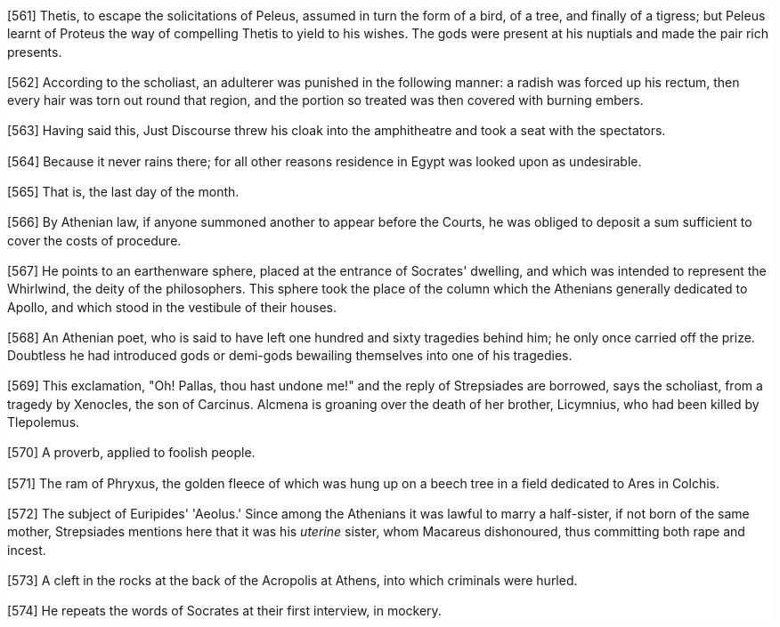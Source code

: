 [561] Thetis, to escape the solicitations of Peleus, assumed in turn the
form of a bird, of a tree, and finally of a tigress; but Peleus learnt of
Proteus the way of compelling Thetis to yield to his wishes. The gods
were present at his nuptials and made the pair rich presents.

[562] According to the scholiast, an adulterer was punished in the
following manner: a radish was forced up his rectum, then every hair was
torn out round that region, and the portion so treated was then covered
with burning embers.

[563] Having said this, Just Discourse threw his cloak into the
amphitheatre and took a seat with the spectators.

[564] Because it never rains there; for all other reasons residence in
Egypt was looked upon as undesirable.

[565] That is, the last day of the month.

[566] By Athenian law, if anyone summoned another to appear before the
Courts, he was obliged to deposit a sum sufficient to cover the costs of
procedure.

[567] He points to an earthenware sphere, placed at the entrance of
Socrates' dwelling, and which was intended to represent the Whirlwind,
the deity of the philosophers. This sphere took the place of the column
which the Athenians generally dedicated to Apollo, and which stood in the
vestibule of their houses.

[568] An Athenian poet, who is said to have left one hundred and sixty
tragedies behind him; he only once carried off the prize. Doubtless he
had introduced gods or demi-gods bewailing themselves into one of his
tragedies.

[569] This exclamation, "Oh! Pallas, thou hast undone me!" and the reply
of Strepsiades are borrowed, says the scholiast, from a tragedy by
Xenocles, the son of Carcinus. Alcmena is groaning over the death of her
brother, Licymnius, who had been killed by Tlepolemus.

[570] A proverb, applied to foolish people.

[571] The ram of Phryxus, the golden fleece of which was hung up on a
beech tree in a field dedicated to Ares in Colchis.

[572] The subject of Euripides' 'Aeolus.' Since among the Athenians it
was lawful to marry a half-sister, if not born of the same mother,
Strepsiades mentions here that it was his _uterine_ sister, whom Macareus
dishonoured, thus committing both rape and incest.

[573] A cleft in the rocks at the back of the Acropolis at Athens, into
which criminals were hurled.

[574] He repeats the words of Socrates at their first interview, in
mockery.


